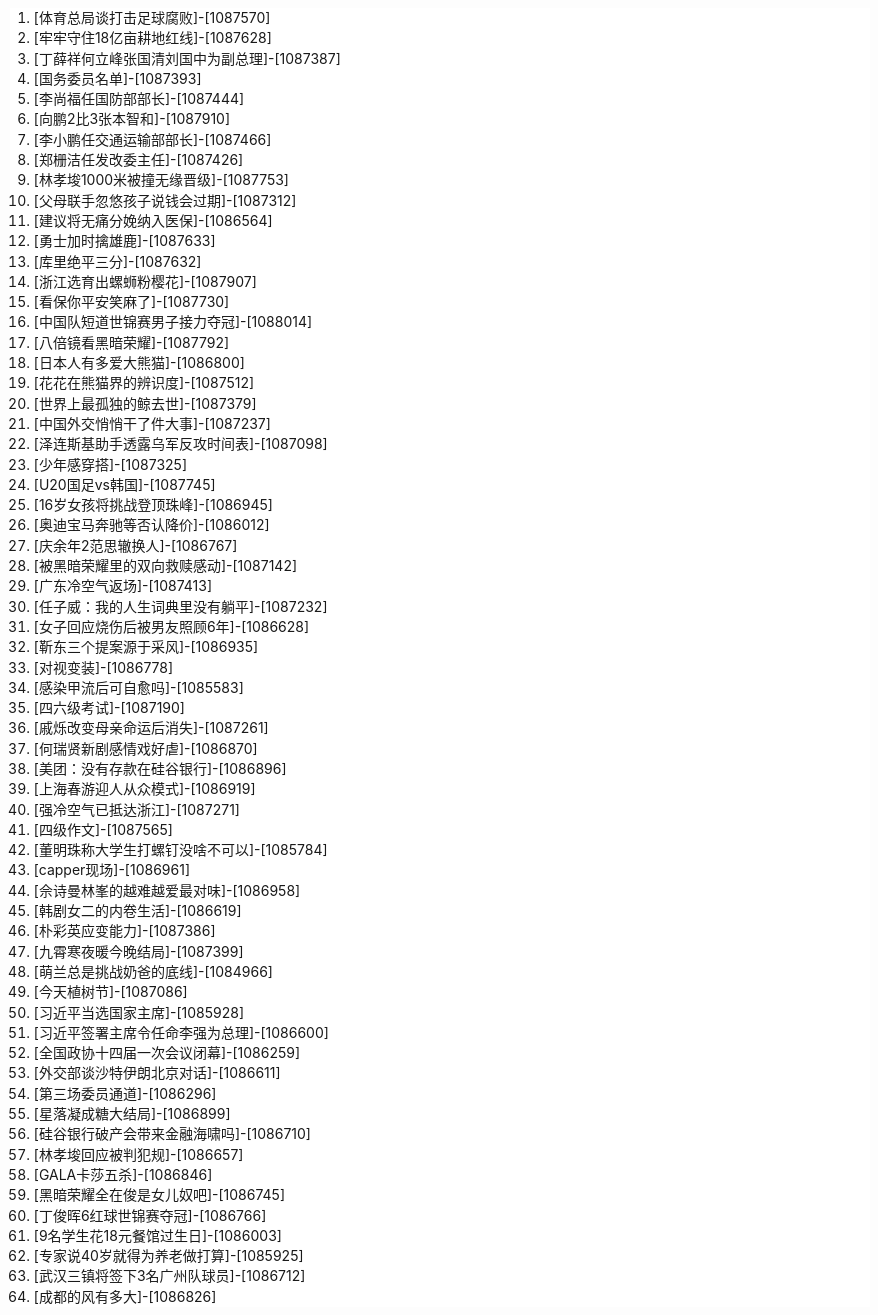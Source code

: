 1. [体育总局谈打击足球腐败]-[1087570]
1. [牢牢守住18亿亩耕地红线]-[1087628]
1. [丁薛祥何立峰张国清刘国中为副总理]-[1087387]
1. [国务委员名单]-[1087393]
1. [李尚福任国防部部长]-[1087444]
1. [向鹏2比3张本智和]-[1087910]
1. [李小鹏任交通运输部部长]-[1087466]
1. [郑栅洁任发改委主任]-[1087426]
1. [林孝埈1000米被撞无缘晋级]-[1087753]
1. [父母联手忽悠孩子说钱会过期]-[1087312]
1. [建议将无痛分娩纳入医保]-[1086564]
1. [勇士加时擒雄鹿]-[1087633]
1. [库里绝平三分]-[1087632]
1. [浙江选育出螺蛳粉樱花]-[1087907]
1. [看保你平安笑麻了]-[1087730]
1. [中国队短道世锦赛男子接力夺冠]-[1088014]
1. [八倍镜看黑暗荣耀]-[1087792]
1. [日本人有多爱大熊猫]-[1086800]
1. [花花在熊猫界的辨识度]-[1087512]
1. [世界上最孤独的鲸去世]-[1087379]
1. [中国外交悄悄干了件大事]-[1087237]
1. [泽连斯基助手透露乌军反攻时间表]-[1087098]
1. [少年感穿搭]-[1087325]
1. [U20国足vs韩国]-[1087745]
1. [16岁女孩将挑战登顶珠峰]-[1086945]
1. [奥迪宝马奔驰等否认降价]-[1086012]
1. [庆余年2范思辙换人]-[1086767]
1. [被黑暗荣耀里的双向救赎感动]-[1087142]
1. [广东冷空气返场]-[1087413]
1. [任子威：我的人生词典里没有躺平]-[1087232]
1. [女子回应烧伤后被男友照顾6年]-[1086628]
1. [靳东三个提案源于采风]-[1086935]
1. [对视变装]-[1086778]
1. [感染甲流后可自愈吗]-[1085583]
1. [四六级考试]-[1087190]
1. [戚烁改变母亲命运后消失]-[1087261]
1. [何瑞贤新剧感情戏好虐]-[1086870]
1. [美团：没有存款在硅谷银行]-[1086896]
1. [上海春游迎人从众模式]-[1086919]
1. [强冷空气已抵达浙江]-[1087271]
1. [四级作文]-[1087565]
1. [董明珠称大学生打螺钉没啥不可以]-[1085784]
1. [capper现场]-[1086961]
1. [佘诗曼林峯的越难越爱最对味]-[1086958]
1. [韩剧女二的内卷生活]-[1086619]
1. [朴彩英应变能力]-[1087386]
1. [九霄寒夜暖今晚结局]-[1087399]
1. [萌兰总是挑战奶爸的底线]-[1084966]
1. [今天植树节]-[1087086]
1. [习近平当选国家主席]-[1085928]
1. [习近平签署主席令任命李强为总理]-[1086600]
1. [全国政协十四届一次会议闭幕]-[1086259]
1. [外交部谈沙特伊朗北京对话]-[1086611]
1. [第三场委员通道]-[1086296]
1. [星落凝成糖大结局]-[1086899]
1. [硅谷银行破产会带来金融海啸吗]-[1086710]
1. [林孝埈回应被判犯规]-[1086657]
1. [GALA卡莎五杀]-[1086846]
1. [黑暗荣耀全在俊是女儿奴吧]-[1086745]
1. [丁俊晖6红球世锦赛夺冠]-[1086766]
1. [9名学生花18元餐馆过生日]-[1086003]
1. [专家说40岁就得为养老做打算]-[1085925]
1. [武汉三镇将签下3名广州队球员]-[1086712]
1. [成都的风有多大]-[1086826]
